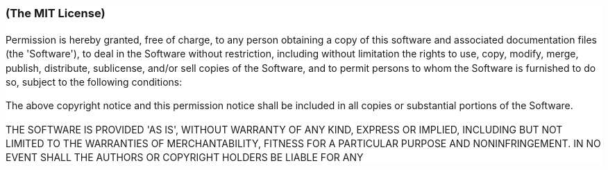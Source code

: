 ### (The MIT License)
Permission is hereby granted, free of charge, to any person obtaining
a copy of this software and associated documentation files (the
'Software'), to deal in the Software without restriction, including
without limitation the rights to use, copy, modify, merge, publish,
distribute, sublicense, and/or sell copies of the Software, and to
permit persons to whom the Software is furnished to do so, subject to
the following conditions:

The above copyright notice and this permission notice shall be
included in all copies or substantial portions of the Software.

THE SOFTWARE IS PROVIDED 'AS IS', WITHOUT WARRANTY OF ANY KIND,
EXPRESS OR IMPLIED, INCLUDING BUT NOT LIMITED TO THE WARRANTIES OF
MERCHANTABILITY, FITNESS FOR A PARTICULAR PURPOSE AND NONINFRINGEMENT.
IN NO EVENT SHALL THE AUTHORS OR COPYRIGHT HOLDERS BE LIABLE FOR ANY
